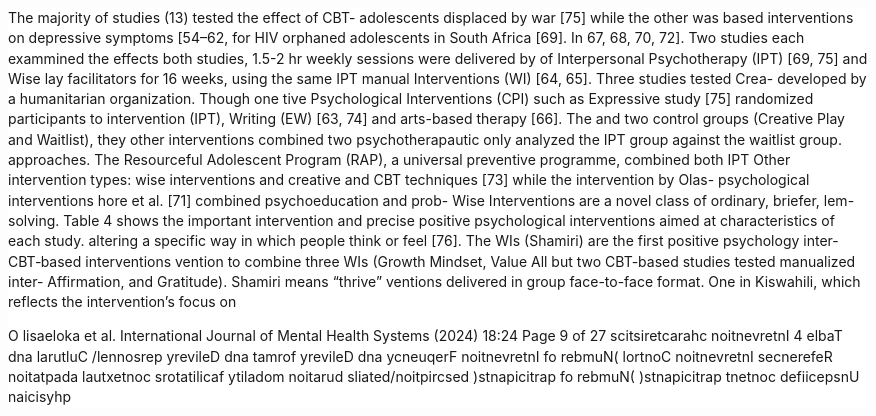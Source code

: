 The majority of studies (13) tested the effect of CBT- adolescents displaced by war [75] while the other was
based interventions on depressive symptoms [54–62, for HIV orphaned adolescents in South Africa [69]. In
67, 68, 70, 72]. Two studies each exammined the effects both studies, 1.5-2 hr weekly sessions were delivered by
of Interpersonal Psychotherapy (IPT) [69, 75] and Wise lay facilitators for 16 weeks, using the same IPT manual
Interventions (WI) [64, 65]. Three studies tested Crea- developed by a humanitarian organization. Though one
tive Psychological Interventions (CPI) such as Expressive study [75] randomized participants to intervention (IPT),
Writing (EW) [63, 74] and arts-based therapy [66]. The and two control groups (Creative Play and Waitlist), they
other interventions combined two psychotherapautic only analyzed the IPT group against the waitlist group.
approaches. The Resourceful Adolescent Program (RAP),
a universal preventive programme, combined both IPT Other intervention types: wise interventions and creative
and CBT techniques [73] while the intervention by Olas- psychological interventions
hore et al. [71] combined psychoeducation and prob- Wise Interventions are a novel class of ordinary, briefer,
lem-solving. Table 4 shows the important intervention and precise positive psychological interventions aimed at
characteristics of each study. altering a specific way in which people think or feel [76].
The WIs (Shamiri) are the first positive psychology inter-
CBT‑based interventions vention to combine three WIs (Growth Mindset, Value
All but two CBT-based studies tested manualized inter- Affirmation, and Gratitude). Shamiri means “thrive”
ventions delivered in group face-to-face format. One in Kiswahili, which reflects the intervention’s focus on

O lisaeloka et al. International Journal of Mental Health Systems (2024) 18:24 Page 9 of 27
scitsiretcarahc
noitnevretnI
4
elbaT
dna larutluC
/lennosrep
yrevileD
dna
tamrof
yrevileD
dna
ycneuqerF
noitnevretnI
fo
rebmuN(
lortnoC
noitnevretnI
secnerefeR
noitatpada
lautxetnoc
srotatilicaf
ytiladom
noitarud
sliated/noitpircsed
)stnapicitrap
fo
rebmuN(
)stnapicitrap
tnetnoc
defiicepsnU
naicisyhp